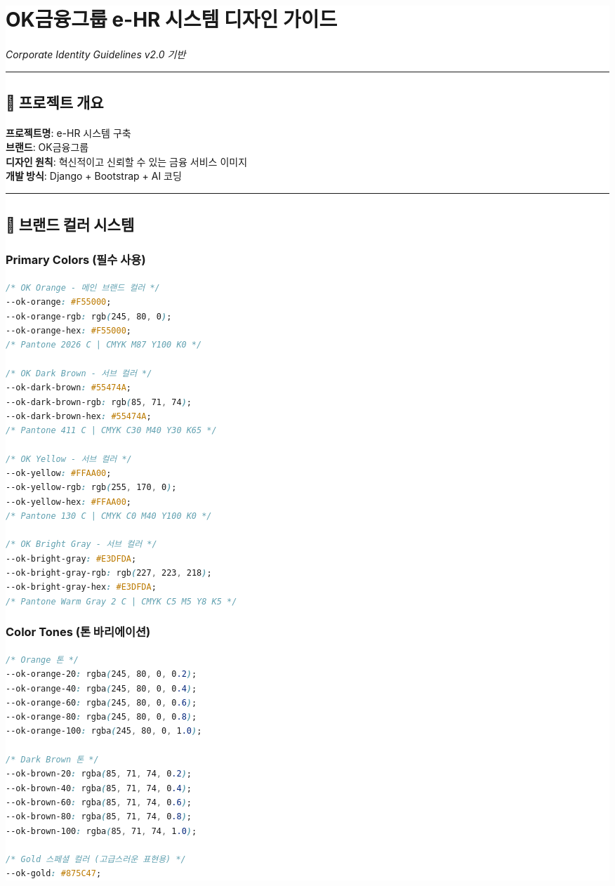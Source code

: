 # OK금융그룹 e-HR 시스템 디자인 가이드
*Corporate Identity Guidelines v2.0 기반*

---

## 🎯 프로젝트 개요

**프로젝트명**: e-HR 시스템 구축  
**브랜드**: OK금융그룹  
**디자인 원칙**: 혁신적이고 신뢰할 수 있는 금융 서비스 이미지  
**개발 방식**: Django + Bootstrap + AI 코딩  

---

## 🎨 브랜드 컬러 시스템

### Primary Colors (필수 사용)

```css
/* OK Orange - 메인 브랜드 컬러 */
--ok-orange: #F55000;
--ok-orange-rgb: rgb(245, 80, 0);
--ok-orange-hex: #F55000;
/* Pantone 2026 C | CMYK M87 Y100 K0 */

/* OK Dark Brown - 서브 컬러 */
--ok-dark-brown: #55474A;
--ok-dark-brown-rgb: rgb(85, 71, 74);
--ok-dark-brown-hex: #55474A;
/* Pantone 411 C | CMYK C30 M40 Y30 K65 */

/* OK Yellow - 서브 컬러 */
--ok-yellow: #FFAA00;
--ok-yellow-rgb: rgb(255, 170, 0);
--ok-yellow-hex: #FFAA00;
/* Pantone 130 C | CMYK C0 M40 Y100 K0 */

/* OK Bright Gray - 서브 컬러 */
--ok-bright-gray: #E3DFDA;
--ok-bright-gray-rgb: rgb(227, 223, 218);
--ok-bright-gray-hex: #E3DFDA;
/* Pantone Warm Gray 2 C | CMYK C5 M5 Y8 K5 */
```

### Color Tones (톤 바리에이션)

```css
/* Orange 톤 */
--ok-orange-20: rgba(245, 80, 0, 0.2);
--ok-orange-40: rgba(245, 80, 0, 0.4);
--ok-orange-60: rgba(245, 80, 0, 0.6);
--ok-orange-80: rgba(245, 80, 0, 0.8);
--ok-orange-100: rgba(245, 80, 0, 1.0);

/* Dark Brown 톤 */
--ok-brown-20: rgba(85, 71, 74, 0.2);
--ok-brown-40: rgba(85, 71, 74, 0.4);
--ok-brown-60: rgba(85, 71, 74, 0.6);
--ok-brown-80: rgba(85, 71, 74, 0.8);
--ok-brown-100: rgba(85, 71, 74, 1.0);

/* Gold 스페셜 컬러 (고급스러운 표현용) */
--ok-gold: #875C47;
```